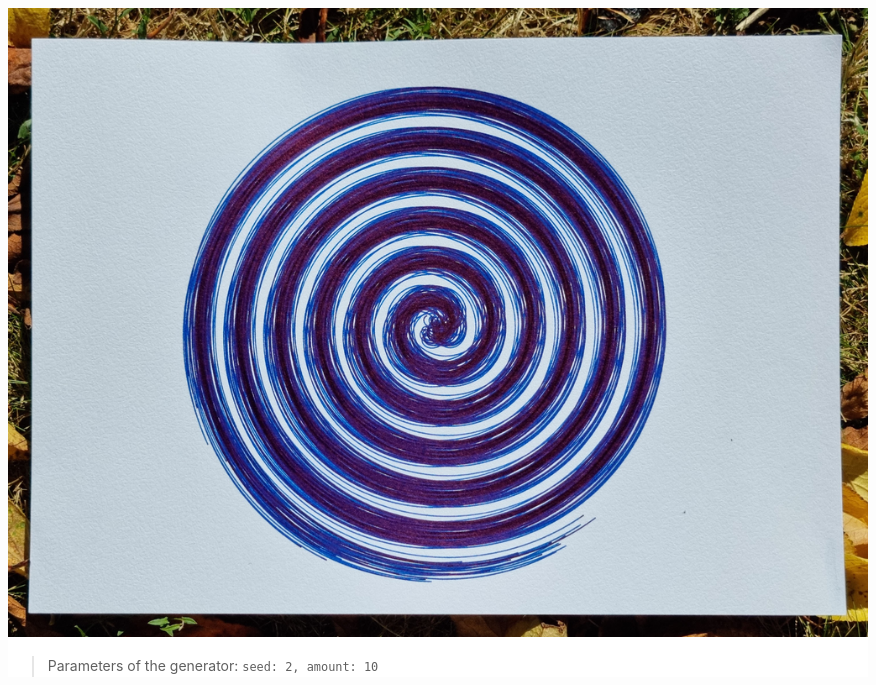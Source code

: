 <img width="100%" src="/images/plots/635alt.jpg"/>

> Parameters of the generator: `seed: 2, amount: 10`

